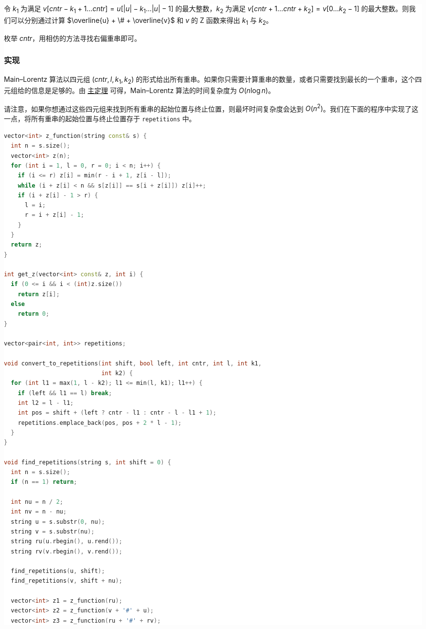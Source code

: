 令 $k_1$ 为满足 $v[\textit{cntr} - k_1 + 1 \dots \textit{cntr}] = u[|u| - k_1 \dots |u| - 1]$ 的最大整数，$k_2$ 为满足 $v[\textit{cntr} + 1 \dots \textit{cntr} + k_2] = v[0 \dots k_2 - 1]$ 的最大整数。则我们可以分别通过计算 $\overline{u} + \# + \overline{v}$ 和 $v$ 的 Z 函数来得出 $k_1$ 与 $k_2$。

枚举 $\textit{cntr}$，用相仿的方法寻找右偏重串即可。

### 实现

Main–Lorentz 算法以四元组 $(\textit{cntr}, l, k_1, k_2)$ 的形式给出所有重串。如果你只需要计算重串的数量，或者只需要找到最长的一个重串，这个四元组给的信息是足够的。由 [主定理](../basic/complexity.md#主定理-master-theorem) 可得，Main–Lorentz 算法的时间复杂度为 $O(n \log n)$。

请注意，如果你想通过这些四元组来找到所有重串的起始位置与终止位置，则最坏时间复杂度会达到 $O(n^2)$。我们在下面的程序中实现了这一点，将所有重串的起始位置与终止位置存于 `repetitions` 中。

```cpp
vector<int> z_function(string const& s) {
  int n = s.size();
  vector<int> z(n);
  for (int i = 1, l = 0, r = 0; i < n; i++) {
    if (i <= r) z[i] = min(r - i + 1, z[i - l]);
    while (i + z[i] < n && s[z[i]] == s[i + z[i]]) z[i]++;
    if (i + z[i] - 1 > r) {
      l = i;
      r = i + z[i] - 1;
    }
  }
  return z;
}

int get_z(vector<int> const& z, int i) {
  if (0 <= i && i < (int)z.size())
    return z[i];
  else
    return 0;
}

vector<pair<int, int>> repetitions;

void convert_to_repetitions(int shift, bool left, int cntr, int l, int k1,
                            int k2) {
  for (int l1 = max(1, l - k2); l1 <= min(l, k1); l1++) {
    if (left && l1 == l) break;
    int l2 = l - l1;
    int pos = shift + (left ? cntr - l1 : cntr - l - l1 + 1);
    repetitions.emplace_back(pos, pos + 2 * l - 1);
  }
}

void find_repetitions(string s, int shift = 0) {
  int n = s.size();
  if (n == 1) return;
  
  int nu = n / 2;
  int nv = n - nu;
  string u = s.substr(0, nu);
  string v = s.substr(nu);
  string ru(u.rbegin(), u.rend());
  string rv(v.rbegin(), v.rend());
  
  find_repetitions(u, shift);
  find_repetitions(v, shift + nu);
  
  vector<int> z1 = z_function(ru);
  vector<int> z2 = z_function(v + '#' + u);
  vector<int> z3 = z_function(ru + '#' + rv);
```